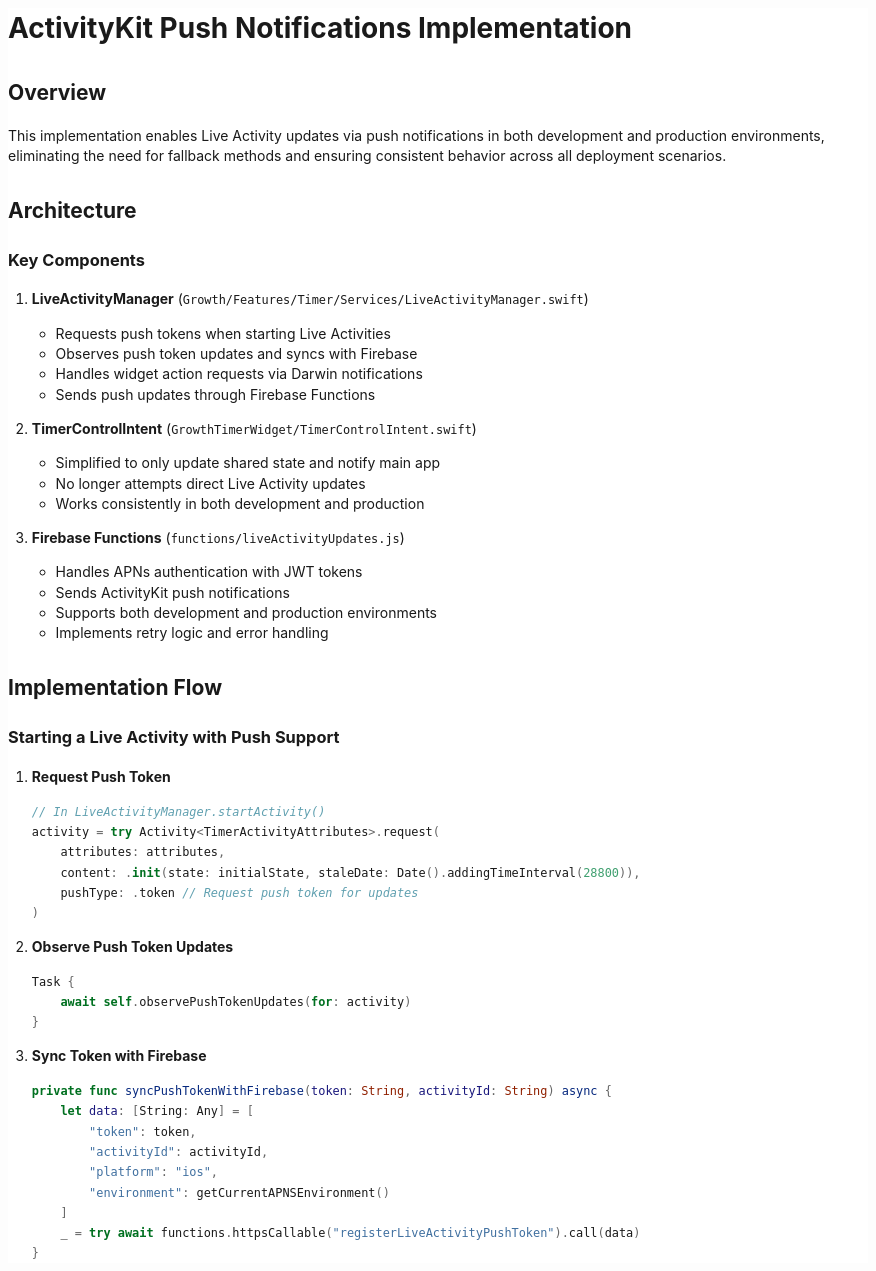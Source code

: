 # ActivityKit Push Notifications Implementation

## Overview
This implementation enables Live Activity updates via push notifications in both development and production environments, eliminating the need for fallback methods and ensuring consistent behavior across all deployment scenarios.

## Architecture

### Key Components

1. **LiveActivityManager** (`Growth/Features/Timer/Services/LiveActivityManager.swift`)
   - Requests push tokens when starting Live Activities
   - Observes push token updates and syncs with Firebase
   - Handles widget action requests via Darwin notifications
   - Sends push updates through Firebase Functions

2. **TimerControlIntent** (`GrowthTimerWidget/TimerControlIntent.swift`)
   - Simplified to only update shared state and notify main app
   - No longer attempts direct Live Activity updates
   - Works consistently in both development and production

3. **Firebase Functions** (`functions/liveActivityUpdates.js`)
   - Handles APNs authentication with JWT tokens
   - Sends ActivityKit push notifications
   - Supports both development and production environments
   - Implements retry logic and error handling

## Implementation Flow

### Starting a Live Activity with Push Support

1. **Request Push Token**
   ```swift
   // In LiveActivityManager.startActivity()
   activity = try Activity<TimerActivityAttributes>.request(
       attributes: attributes,
       content: .init(state: initialState, staleDate: Date().addingTimeInterval(28800)),
       pushType: .token // Request push token for updates
   )
   ```

2. **Observe Push Token Updates**
   ```swift
   Task {
       await self.observePushTokenUpdates(for: activity)
   }
   ```

3. **Sync Token with Firebase**
   ```swift
   private func syncPushTokenWithFirebase(token: String, activityId: String) async {
       let data: [String: Any] = [
           "token": token,
           "activityId": activityId,
           "platform": "ios",
           "environment": getCurrentAPNSEnvironment()
       ]
       _ = try await functions.httpsCallable("registerLiveActivityPushToken").call(data)
   }
   ```
